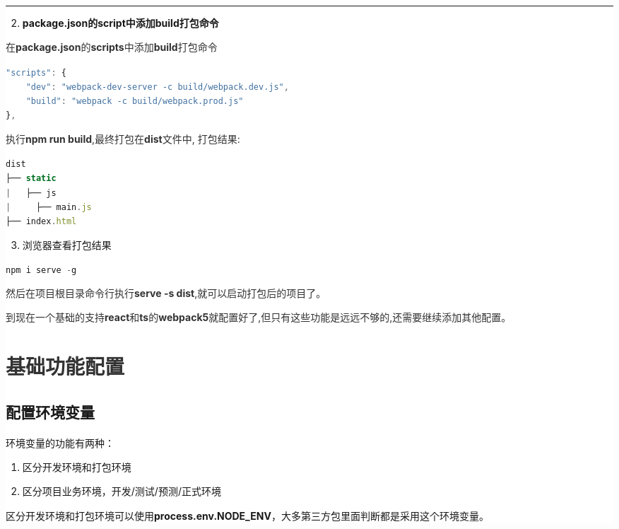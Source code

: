 ****

2. **package.json的script中添加build打包命令**

<font style="color:rgb(51, 51, 51);">在</font>**<font style="color:rgb(51, 51, 51);">package.json</font>**<font style="color:rgb(51, 51, 51);">的</font>**<font style="color:rgb(51, 51, 51);">scripts</font>**<font style="color:rgb(51, 51, 51);">中添加</font>**<font style="color:rgb(51, 51, 51);">build</font>**<font style="color:rgb(51, 51, 51);">打包命令</font>

```javascript
"scripts": {
    "dev": "webpack-dev-server -c build/webpack.dev.js",
    "build": "webpack -c build/webpack.prod.js"
},
```



<font style="color:rgb(51, 51, 51);">执行</font>**<font style="color:rgb(51, 51, 51);">npm run build</font>**<font style="color:rgb(51, 51, 51);">,最终打包在</font>**<font style="color:rgb(51, 51, 51);">dist</font>**<font style="color:rgb(51, 51, 51);">文件中, 打包结果:</font>

```javascript
dist
├── static
|   ├── js
|     ├── main.js
├── index.html
```

3. 浏览器查看打包结果

```javascript
npm i serve -g
```



<font style="color:rgb(51, 51, 51);">然后在项目根目录命令行执行</font>**<font style="color:rgb(51, 51, 51);">serve -s dist</font>**<font style="color:rgb(51, 51, 51);">,就可以启动打包后的项目了。</font>

<font style="color:rgb(51, 51, 51);">到现在一个基础的支持</font>**<font style="color:rgb(51, 51, 51);">react</font>**<font style="color:rgb(51, 51, 51);">和</font>**<font style="color:rgb(51, 51, 51);">ts</font>**<font style="color:rgb(51, 51, 51);">的</font>**<font style="color:rgb(51, 51, 51);">webpack5</font>**<font style="color:rgb(51, 51, 51);">就配置好了,但只有这些功能是远远不够的,还需要继续添加其他配置。</font>

# <font style="color:rgb(51, 51, 51);">基础功能配置</font>
## 配置环境变量
环境变量的功能有两种：

   1. 区分开发环境和打包环境

   2. 区分项目业务环境，开发/测试/预测/正式环境



区分开发环境和打包环境可以使用**process.env.NODE_ENV**，大多第三方包里面判断都是采用这个环境变量。
